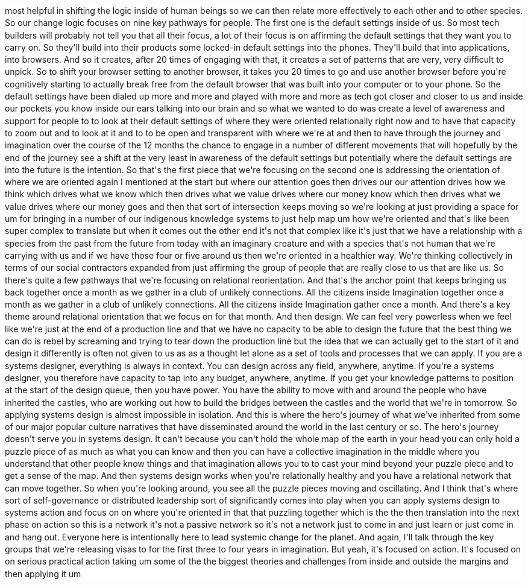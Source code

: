 most helpful in shifting the logic inside of human beings so we can then relate more effectively to each other and to other species. So our change logic focuses on nine key pathways for people. The first one is the default settings inside of us. So most tech builders will probably not tell you that all their focus, a lot of their focus is on affirming the default settings that they want you to carry on. So they'll build into their products some locked-in default settings into the phones. They'll build that into applications, into browsers. And so it creates, after 20 times of engaging with that, it creates a set of patterns that are very, very difficult to unpick. So to shift your browser setting to another browser, it takes you 20 times to go and use another browser before you're cognitively starting to actually break free from the default browser that was built into your computer or to your phone. So the default settings have been dialed up more and more and played with more and more as tech got closer and closer to us and inside our pockets you know inside our ears talking into our brain and so what we wanted to do was create a level of awareness and support for people to to look at their default settings of where they were oriented relationally right now and to have that capacity to zoom out and to look at it and to to be open and transparent with where we're at and then to have through the journey and imagination over the course of the 12 months the chance to engage in a number of different movements that will hopefully by the end of the journey see a shift at the very least in awareness of the default settings but potentially where the default settings are into the future is the intention. So that's the first piece that we're focusing on the second one is addressing the orientation of where we are oriented again I mentioned at the start but where our attention goes then drives our our attention drives how we think which drives what we know which then drives what we value drives where our money know which then drives what we value drives where our money goes and then that sort of intersection keeps moving so we're looking at just providing a space for um for bringing in a number of our indigenous knowledge systems to just help map um how we're oriented and that's like been super complex to translate but when it comes out the other end it's not that complex like it's just that we have a relationship with a species from the past from the future from today with an imaginary creature and with a species that's not human that we're carrying with us and if we have those four or five around us then we're oriented in a healthier way. We're thinking collectively in terms of our social contractors expanded from just affirming the group of people that are really close to us that are like us. So there's quite a few pathways that we're focusing on relational reorientation. And that's the anchor point that keeps bringing us back together once a month as we gather in a club of unlikely connections. All the citizens inside Imagination together once a month as we gather in a club of unlikely connections. All the citizens inside Imagination gather once a month. And there's a key theme around relational orientation that we focus on for that month. And then design. We can feel very powerless when we feel like we're just at the end of a production line and that we have no capacity to be able to design the future that the best thing we can do is rebel by screaming and trying to tear down the production line but the idea that we can actually get to the start of it and design it differently is often not given to us as as a thought let alone as a set of tools and processes that we can apply. If you are a systems designer, everything is always in context. You can design across any field, anywhere, anytime. If you're a systems designer, you therefore have capacity to tap into any budget, anywhere, anytime. If you get your knowledge patterns to position at the start of the design queue, then you have power. You have the ability to move with and around the people who have inherited the castles, who are working out how to build the bridges between the castles and the world that we're in tomorrow. So applying systems design is almost impossible in isolation. And this is where the hero's journey of what we've inherited from some of our major popular culture narratives that have disseminated around the world in the last century or so. The hero's journey doesn't serve you in systems design. It can't because you can't hold the whole map of the earth in your head you can only hold a puzzle piece of as much as what you can know and then you can have a collective imagination in the middle where you understand that other people know things and that imagination allows you to to cast your mind beyond your puzzle piece and to get a sense of the map. And then systems design works when you're relationally healthy and you have a relational network that can move together. So when you're looking around, you see all the puzzle pieces moving and oscillating. And I think that's where sort of self-governance or distributed leadership sort of significantly comes into play when you can apply systems design to systems action and focus on on where you're oriented in that that puzzling together which is the the then translation into the next phase on action so this is a network it's not a passive network so it's not a network just to come in and just learn or just come in and hang out. Everyone here is intentionally here to lead systemic change for the planet. And again, I'll talk through the key groups that we're releasing visas to for the first three to four years in imagination. But yeah, it's focused on action. It's focused on on serious practical action taking um some of the the biggest theories and challenges from inside and outside the margins and then applying it um
